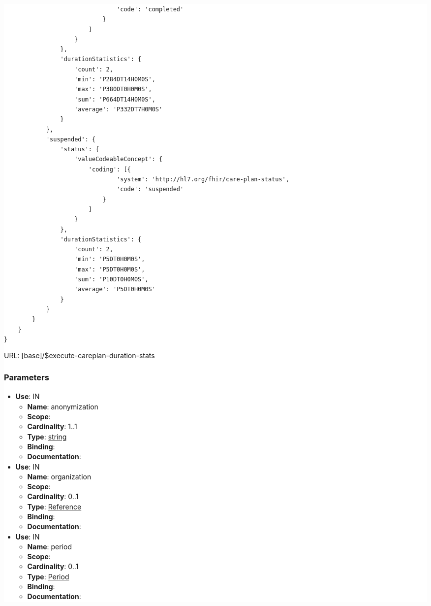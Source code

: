 ```
                                'code': 'completed'
                            }
                        ]
                    }
                },
                'durationStatistics': {
                    'count': 2,
                    'min': 'P284DT14H0M0S',
                    'max': 'P380DT0H0M0S',
                    'sum': 'P664DT14H0M0S',
                    'average': 'P332DT7H0M0S'
                }
            },
            'suspended': {
                'status': {
                    'valueCodeableConcept': {
                        'coding': [{
                                'system': 'http://hl7.org/fhir/care-plan-status',
                                'code': 'suspended'
                            }
                        ]
                    }
                },
                'durationStatistics': {
                    'count': 2,
                    'min': 'P5DT0H0M0S',
                    'max': 'P5DT0H0M0S',
                    'sum': 'P10DT0H0M0S',
                    'average': 'P5DT0H0M0S'
                }
            }
        }
    }
}

```

 

URL: [base]/$execute-careplan-duration-stats

### Parameters

* **Use**: IN
  * **Name**: anonymization
  * **Scope**: 
  * **Cardinality**: 1..1
  * **Type**: [string](http://hl7.org/fhir/R4/datatypes.html#string)
  * **Binding**: 
  * **Documentation**: 
* **Use**: IN
  * **Name**: organization
  * **Scope**: 
  * **Cardinality**: 0..1
  * **Type**: [Reference](http://hl7.org/fhir/R4/references.html#Reference)
  * **Binding**: 
  * **Documentation**: 
* **Use**: IN
  * **Name**: period
  * **Scope**: 
  * **Cardinality**: 0..1
  * **Type**: [Period](http://hl7.org/fhir/R4/datatypes.html#Period)
  * **Binding**: 
  * **Documentation**: 